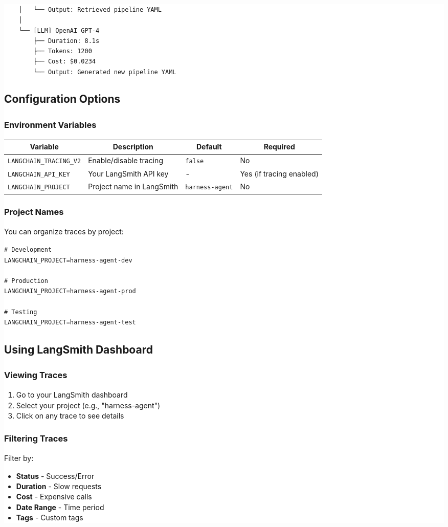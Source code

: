 ```
    │   └── Output: Retrieved pipeline YAML
    │
    └── [LLM] OpenAI GPT-4
        ├── Duration: 8.1s
        ├── Tokens: 1200
        ├── Cost: $0.0234
        └── Output: Generated new pipeline YAML
```

## Configuration Options

### Environment Variables

| Variable | Description | Default | Required |
|----------|-------------|---------|----------|
| `LANGCHAIN_TRACING_V2` | Enable/disable tracing | `false` | No |
| `LANGCHAIN_API_KEY` | Your LangSmith API key | - | Yes (if tracing enabled) |
| `LANGCHAIN_PROJECT` | Project name in LangSmith | `harness-agent` | No |

### Project Names

You can organize traces by project:

```env
# Development
LANGCHAIN_PROJECT=harness-agent-dev

# Production
LANGCHAIN_PROJECT=harness-agent-prod

# Testing
LANGCHAIN_PROJECT=harness-agent-test
```

## Using LangSmith Dashboard

### Viewing Traces

1. Go to your LangSmith dashboard
2. Select your project (e.g., "harness-agent")
3. Click on any trace to see details

### Filtering Traces

Filter by:
- **Status** - Success/Error
- **Duration** - Slow requests
- **Cost** - Expensive calls
- **Date Range** - Time period
- **Tags** - Custom tags
